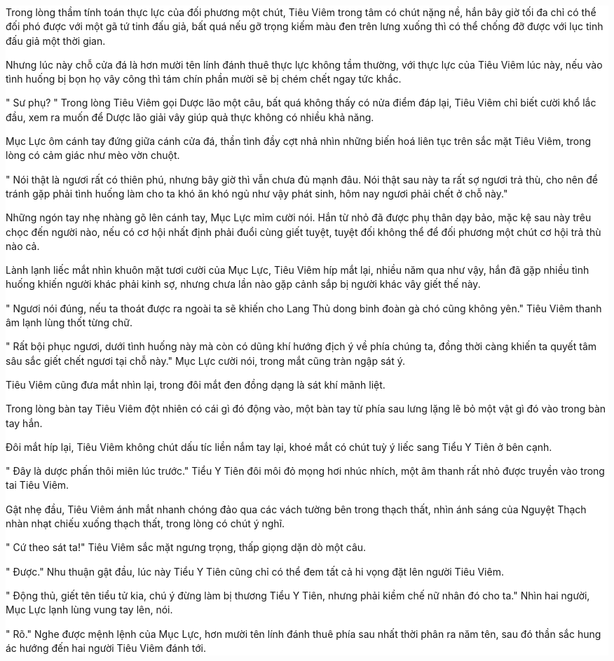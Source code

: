 Trong lòng thầm tính toán thực lực của đối phương một chút, Tiêu Viêm trong tâm có chút nặng nề, hắn bây giờ tối đa chỉ có thể đối phó được với một gã tứ tinh đấu giả, bất quá nếu gỡ trọng kiếm màu đen trên lưng xuống thì có thể chống đỡ được với lục tinh đấu giả một thời gian.

Nhưng lúc này chỗ cửa đá là hơn mười tên lính đánh thuê thực lực không tầm thường, với thực lực của Tiêu Viêm lúc này, nếu vào tình huống bị bọn họ vây công thì tám chín phần mười sẽ bị chém chết ngay tức khắc.

" Sư phụ? " Trong lòng Tiêu Viêm gọi Dược lão một câu, bất quá không thấy có nửa điểm đáp lại, Tiêu Viêm chỉ biết cười khổ lắc đầu, xem ra muốn để Dược lão giải vây giúp quả thực không có nhiều khả năng.

Mục Lực ôm cánh tay đứng giữa cánh cửa đá, thần tình đầy cợt nhả nhìn những biến hoá liên tục trên sắc mặt Tiêu Viêm, trong lòng có cảm giác như mèo vờn chuột.

" Nói thật là ngươi rất có thiên phú, nhưng bây giờ thì vẫn chưa đủ mạnh đâu. Nói thật sau này ta rất sợ ngươi trả thù, cho nên để tránh gặp phải tình huống làm cho ta khó ăn khó ngủ như vậy phát sinh, hôm nay ngươi phải chết ở chỗ này."

Những ngón tay nhẹ nhàng gõ lên cánh tay, Mục Lực mỉm cười nói. Hắn từ nhỏ đã được phụ thân dạy bảo, mặc kệ sau này trêu chọc đến người nào, nếu có cơ hội nhất định phải đuổi cùng giết tuyệt, tuyệt đối không thể để đối phương một chút cơ hội trả thù nào cả.

Lành lạnh liếc mắt nhìn khuôn mặt tươi cười của Mục Lực, Tiêu Viêm híp mắt lại, nhiều năm qua như vậy, hắn đã gặp nhiều tình huống khiến người khác phải kinh sợ, nhưng chưa lần nào gặp cảnh sắp bị người khác vây giết thế này.

" Ngươi nói đúng, nếu ta thoát được ra ngoài ta sẽ khiến cho Lang Thủ dong binh đoàn gà chó cũng không yên." Tiêu Viêm thanh âm lạnh lùng thốt từng chữ.

" Rất bội phục ngươi, dưới tình huống này mà còn có dũng khí hướng địch ý về phía chúng ta, đồng thời càng khiến ta quyết tâm sâu sắc giết chết ngươi tại chỗ này." Mục Lực cười nói, trong mắt cũng tràn ngập sát ý.

Tiêu Viêm cũng đưa mắt nhìn lại, trong đôi mắt đen đồng dạng là sát khí mãnh liệt.

Trong lòng bàn tay Tiêu Viêm đột nhiên có cái gì đó động vào, một bàn tay từ phía sau lưng lặng lẽ bỏ một vật gì đó vào trong bàn tay hắn.

Đôi mắt híp lại, Tiêu Viêm không chút dấu tíc liền nắm tay lại, khoé mắt có chút tuỳ ý liếc sang Tiểu Y Tiên ở bên cạnh.

" Đây là dược phấn thôi miên lúc trước." Tiểu Y Tiên đôi môi đỏ mọng hơi nhúc nhích, một âm thanh rất nhỏ được truyền vào trong tai Tiêu Viêm.

Gật nhẹ đầu, Tiêu Viêm ánh mắt nhanh chóng đảo qua các vách tường bên trong thạch thất, nhìn ánh sáng của Nguyệt Thạch nhàn nhạt chiếu xuống thạch thất, trong lòng có chút ý nghĩ.

" Cứ theo sát ta!" Tiêu Viêm sắc mặt ngưng trọng, thấp giọng dặn dò một câu.

" Được." Nhu thuận gật đầu, lúc này Tiểu Y Tiên cũng chỉ có thể đem tất cả hi vọng đặt lên người Tiêu Viêm.

" Động thủ, giết tên tiểu tử kia, chú ý đừng làm bị thương Tiểu Y Tiên, nhưng phải kiềm chế nữ nhân đó cho ta." Nhìn hai người, Mục Lực lạnh lùng vung tay lên, nói.

" Rõ." Nghe được mệnh lệnh của Mục Lực, hơn mười tên lính đánh thuê phía sau nhất thời phân ra năm tên, sau đó thần sắc hung ác hướng đến hai người Tiêu Viêm đánh tới.
